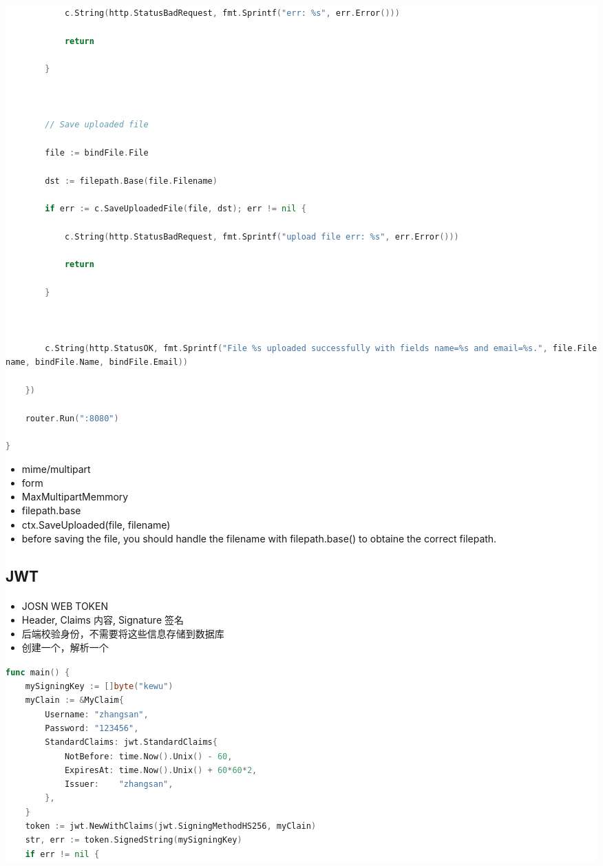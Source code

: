 ```go
            c.String(http.StatusBadRequest, fmt.Sprintf("err: %s", err.Error()))

            return

        }

  

        // Save uploaded file

        file := bindFile.File

        dst := filepath.Base(file.Filename)

        if err := c.SaveUploadedFile(file, dst); err != nil {

            c.String(http.StatusBadRequest, fmt.Sprintf("upload file err: %s", err.Error()))

            return

        }

  

        c.String(http.StatusOK, fmt.Sprintf("File %s uploaded successfully with fields name=%s and email=%s.", file.Filename, bindFile.Name, bindFile.Email))

    })

    router.Run(":8080")

}
```

- mime/multipart
- form
- MaxMultipartMemmory
- filepath.base
- ctx.SaveUploaded(file, filename)
- before saving the file, you should handle the filename with filepath.base() to obtaine the correct filepath.

## JWT

- JOSN WEB TOKEN
- Header, Claims 内容, Signature 签名
- 后端校验身份，不需要将这些信息存储到数据库
- 创建一个，解析一个

```go
func main() {
	mySigningKey := []byte("kewu")
	myClain := &MyClaim{
		Username: "zhangsan",
		Password: "123456",
		StandardClaims: jwt.StandardClaims{
			NotBefore: time.Now().Unix() - 60,
			ExpiresAt: time.Now().Unix() + 60*60*2,
			Issuer:    "zhangsan",
		},
	}
	token := jwt.NewWithClaims(jwt.SigningMethodHS256, myClain)
	str, err := token.SignedString(mySigningKey)
	if err != nil {
```